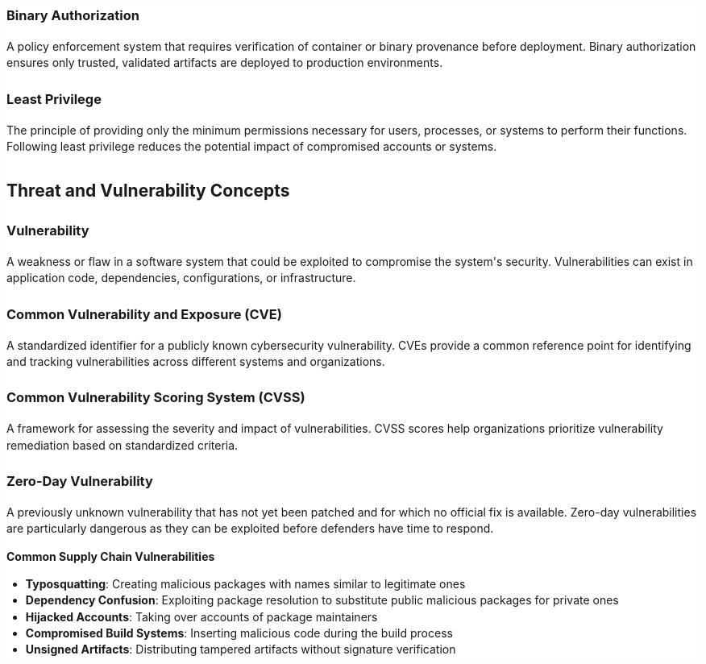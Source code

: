 ### Binary Authorization
A policy enforcement system that requires verification of container or binary provenance before deployment. Binary authorization ensures only trusted, validated artifacts are deployed to production environments.

### Least Privilege
The principle of providing only the minimum permissions necessary for users, processes, or systems to perform their functions. Following least privilege reduces the potential impact of compromised accounts or systems.

## Threat and Vulnerability Concepts

### Vulnerability
A weakness or flaw in a software system that could be exploited to compromise the system's security. Vulnerabilities can exist in application code, dependencies, configurations, or infrastructure.

<div class="security-grid">
<div class="security-grid-item security-grid-item-main">

### Common Vulnerability and Exposure (CVE)
A standardized identifier for a publicly known cybersecurity vulnerability. CVEs provide a common reference point for identifying and tracking vulnerabilities across different systems and organizations.

### Common Vulnerability Scoring System (CVSS)
A framework for assessing the severity and impact of vulnerabilities. CVSS scores help organizations prioritize vulnerability remediation based on standardized criteria.

### Zero-Day Vulnerability
A previously unknown vulnerability that has not yet been patched and for which no official fix is available. Zero-day vulnerabilities are particularly dangerous as they can be exploited before defenders have time to respond.
</div>

<div class="security-grid-item security-grid-item-side">
<div class="security-info-box">
<strong>Common Supply Chain Vulnerabilities</strong>
<ul>
<li><strong>Typosquatting</strong>: Creating malicious packages with names similar to legitimate ones</li>
<li><strong>Dependency Confusion</strong>: Exploiting package resolution to substitute public malicious packages for private ones</li>
<li><strong>Hijacked Accounts</strong>: Taking over accounts of package maintainers</li>
<li><strong>Compromised Build Systems</strong>: Inserting malicious code during the build process</li>
<li><strong>Unsigned Artifacts</strong>: Distributing tampered artifacts without signature verification</li>
</ul>
</div>
</div>
</div>
